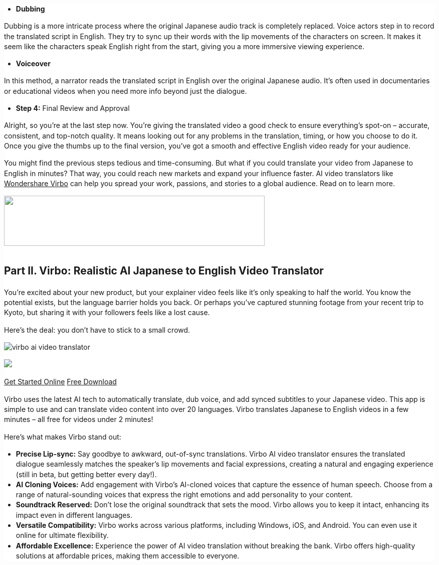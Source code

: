 * **Dubbing**

Dubbing is a more intricate process where the original Japanese audio track is completely replaced. Voice actors step in to record the translated script in English. They try to sync up their words with the lip movements of the characters on screen. It makes it seem like the characters speak English right from the start, giving you a more immersive viewing experience.

* **Voiceover**

In this method, a narrator reads the translated script in English over the original Japanese audio. It’s often used in documentaries or educational videos when you need more info beyond just the dialogue.

* **Step 4:** Final Review and Approval

Alright, so you’re at the last step now. You’re giving the translated video a good check to ensure everything’s spot-on – accurate, consistent, and top-notch quality. It means looking out for any problems in the translation, timing, or how you choose to do it. Once you give the thumbs up to the final version, you’ve got a smooth and effective English video ready for your audience.

You might find the previous steps tedious and time-consuming. But what if you could translate your video from Japanese to English in minutes? That way, you could reach new markets and expand your influence faster. AI video translators like [Wondershare Virbo](https://virbo.wondershare.com/) can help you spread your work, passions, and stories to a global audience. Read on to learn more.


<a href="https://imp.i110150.net/c/5597632/924299/11305" target="_top" id="924299"><img src="//a.impactradius-go.com/display-ad/11305-924299" border="0" alt="" width="520" height="100"/></a>

## Part II. Virbo: Realistic AI Japanese to English Video Translator

You’re excited about your new product, but your explainer video feels like it’s only speaking to half the world. You know the potential exists, but the language barrier holds you back. Or perhaps you’ve captured stunning footage from your recent trip to Kyoto, but sharing it with your followers feels like a lost cause.

Here’s the deal: you don’t have to stick to a small crowd.

![virbo ai video translator](https://images.wondershare.com/virbo/images2023/feature-video-translation/banner-right-pic.png)


<a href="https://secure.2checkout.com/order/checkout.php?PRODS=4729320&QTY=1&AFFILIATE=108875&CART=1"><img src="https://secure.avangate.com/images/merchant/f7f07e7dab09533bc71247a5b29a7373/products/2_iDeviceMessageBox.png" border="0"></a>

[Get Started Online](https://tools.techidaily.com/wondershare/virbo/download/) [Free Download](https://tools.techidaily.com/wondershare/virbo/download/)

Virbo uses the latest AI tech to automatically translate, dub voice, and add synced subtitles to your Japanese video. This app is simple to use and can translate video content into over 20 languages. Virbo translates Japanese to English videos in a few minutes – all free for videos under 2 minutes!

Here’s what makes Virbo stand out:

* **Precise Lip-sync:** Say goodbye to awkward, out-of-sync translations. Virbo AI video translator ensures the translated dialogue seamlessly matches the speaker’s lip movements and facial expressions, creating a natural and engaging experience (still in beta, but getting better every day!).
* **AI Cloning Voices:** Add engagement with Virbo’s AI-cloned voices that capture the essence of human speech. Choose from a range of natural-sounding voices that express the right emotions and add personality to your content.
* **Soundtrack Reserved:** Don’t lose the original soundtrack that sets the mood. Virbo allows you to keep it intact, enhancing its impact even in different languages.
* **Versatile Compatibility:** Virbo works across various platforms, including Windows, iOS, and Android. You can even use it online for ultimate flexibility.
* **Affordable Excellence:** Experience the power of AI video translation without breaking the bank. Virbo offers high-quality solutions at affordable prices, making them accessible to everyone.

